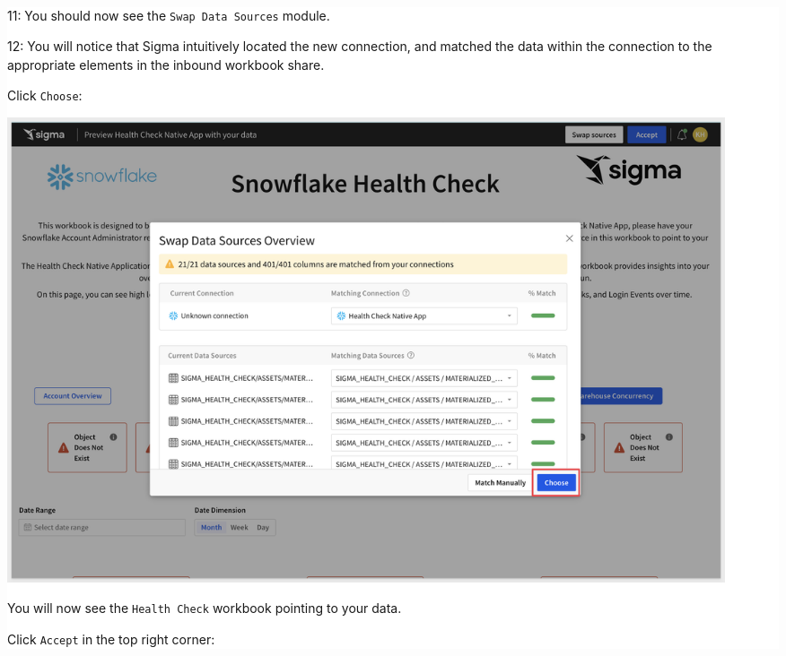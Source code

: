 11: You should now see the `Swap Data Sources` module. 

12: You will notice that Sigma intuitively located the new connection, and matched the data within the connection to the appropriate elements in the inbound workbook share. 

Click `Choose`:

<img src="assets/settingupthetemplateinSigma11.png" width="800"/>

You will now see the `Health Check` workbook pointing to your data. 

Click `Accept` in the top right corner:
